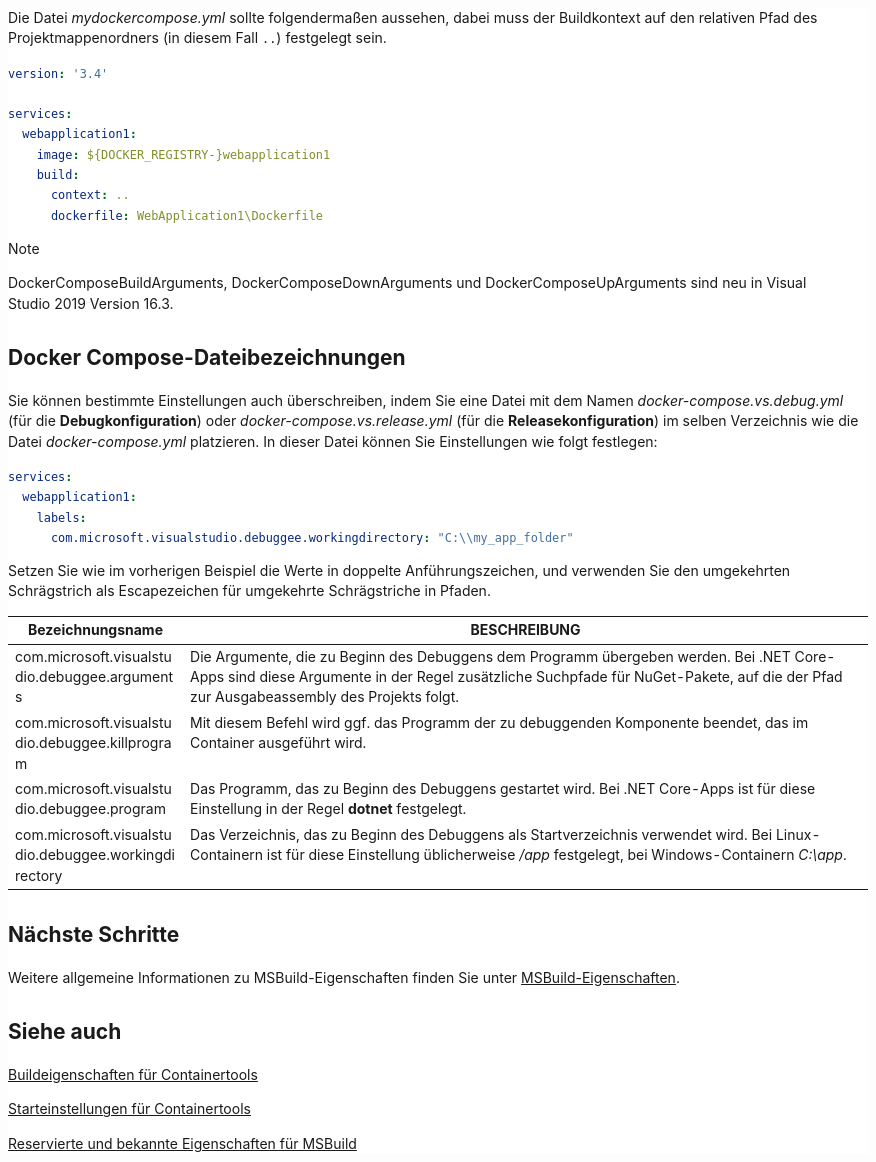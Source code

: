 Die Datei *mydockercompose.yml* sollte folgendermaßen aussehen, dabei muss der Buildkontext auf den relativen Pfad des Projektmappenordners (in diesem Fall `..`) festgelegt sein.

```yml
version: '3.4'

services:
  webapplication1:
    image: ${DOCKER_REGISTRY-}webapplication1
    build:
      context: ..
      dockerfile: WebApplication1\Dockerfile
```

> [!NOTE]
> DockerComposeBuildArguments, DockerComposeDownArguments und DockerComposeUpArguments sind neu in Visual Studio 2019 Version 16.3.

## <a name="docker-compose-file-labels"></a>Docker Compose-Dateibezeichnungen

Sie können bestimmte Einstellungen auch überschreiben, indem Sie eine Datei mit dem Namen *docker-compose.vs.debug.yml* (für die **Debugkonfiguration**) oder *docker-compose.vs.release.yml* (für die **Releasekonfiguration**) im selben Verzeichnis wie die Datei *docker-compose.yml* platzieren.  In dieser Datei können Sie Einstellungen wie folgt festlegen:

```yml
services:
  webapplication1:
    labels:
      com.microsoft.visualstudio.debuggee.workingdirectory: "C:\\my_app_folder"
```

Setzen Sie wie im vorherigen Beispiel die Werte in doppelte Anführungszeichen, und verwenden Sie den umgekehrten Schrägstrich als Escapezeichen für umgekehrte Schrägstriche in Pfaden.

|Bezeichnungsname|BESCHREIBUNG|
|----------|-----------|
|com.microsoft.visualstudio.debuggee.arguments|Die Argumente, die zu Beginn des Debuggens dem Programm übergeben werden. Bei .NET Core-Apps sind diese Argumente in der Regel zusätzliche Suchpfade für NuGet-Pakete, auf die der Pfad zur Ausgabeassembly des Projekts folgt.|
|com.microsoft.visualstudio.debuggee.killprogram|Mit diesem Befehl wird ggf. das Programm der zu debuggenden Komponente beendet, das im Container ausgeführt wird.|
|com.microsoft.visualstudio.debuggee.program|Das Programm, das zu Beginn des Debuggens gestartet wird. Bei .NET Core-Apps ist für diese Einstellung in der Regel **dotnet** festgelegt.|
|com.microsoft.visualstudio.debuggee.workingdirectory|Das Verzeichnis, das zu Beginn des Debuggens als Startverzeichnis verwendet wird. Bei Linux-Containern ist für diese Einstellung üblicherweise */app* festgelegt, bei Windows-Containern *C:\app*.|

## <a name="next-steps"></a>Nächste Schritte

Weitere allgemeine Informationen zu MSBuild-Eigenschaften finden Sie unter [MSBuild-Eigenschaften](../msbuild/msbuild-properties.md).

## <a name="see-also"></a>Siehe auch

[Buildeigenschaften für Containertools](container-msbuild-properties.md)

[Starteinstellungen für Containertools](container-launch-settings.md)

[Reservierte und bekannte Eigenschaften für MSBuild](../msbuild/msbuild-reserved-and-well-known-properties.md)
